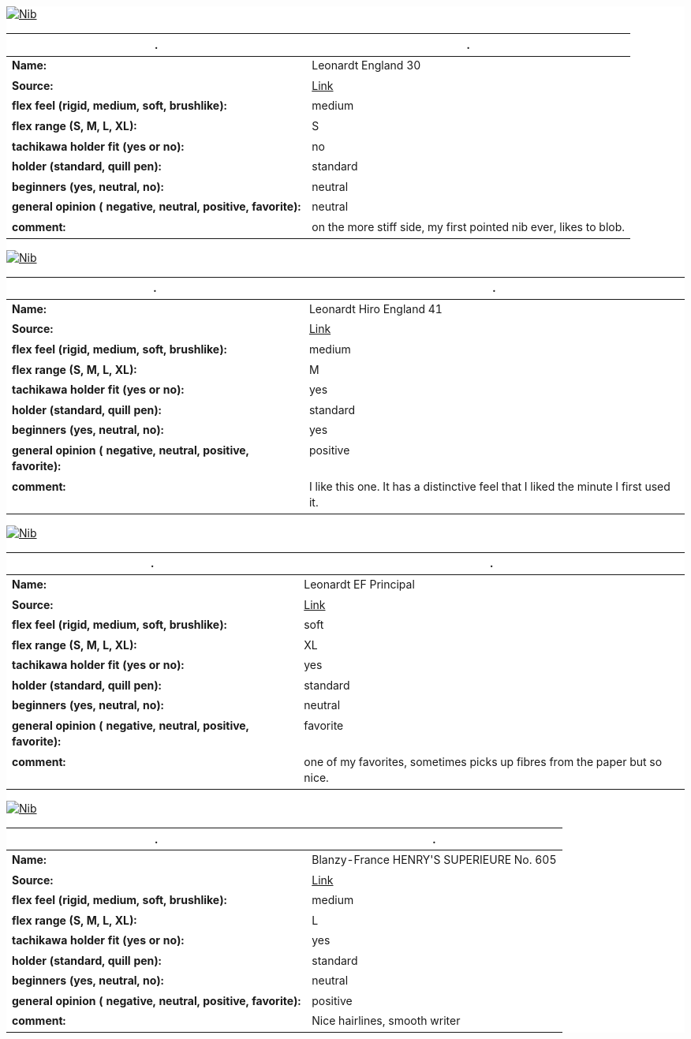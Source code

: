 [![Nib]({{site.img_dir}}/l30.jpg)]({{site.img_dir}}/l30.jpg)

.| .
--- | ---
**Name:** |  Leonardt England 30
**Source:** | [Link](http://www.paperinkarts.com/dp30pl.html)
**flex feel (rigid, medium, soft, brushlike):** |  medium
**flex range (S, M, L, XL):** |  S
**tachikawa holder fit (yes or no):** |  no
**holder (standard, quill pen):** |  standard
**beginners (yes, neutral, no):** |  neutral
**general opinion ( negative, neutral, positive, favorite):** |  neutral
**comment:** |  on the more stiff side, my first pointed nib ever, likes to blob.

[![Nib]({{site.img_dir}}/l41.jpg)]({{site.img_dir}}/l41.jpg)

.| .
--- | ---
**Name:** |  Leonardt Hiro England  41
**Source:** | [Link](http://www.paperinkarts.com/hiro41.html)
**flex feel (rigid, medium, soft, brushlike):** |  medium
**flex range (S, M, L, XL):** |  M
**tachikawa holder fit (yes or no):** |  yes
**holder (standard, quill pen):** |  standard
**beginners (yes, neutral, no):** |  yes
**general opinion ( negative, neutral, positive, favorite):** |  positive
**comment:** |  I like this one. It has a distinctive feel that I liked the minute I first used it.

[![Nib]({{site.img_dir}}/lp.jpg)]({{site.img_dir}}/lp.jpg)

.| .
--- | ---
**Name:** |  Leonardt EF Principal
**Source:** | [Link](http://www.paperinkarts.com/princi.html)
**flex feel (rigid, medium, soft, brushlike):** |  soft
**flex range (S, M, L, XL):** |  XL
**tachikawa holder fit (yes or no):** |  yes
**holder (standard, quill pen):** |  standard
**beginners (yes, neutral, no):** |  neutral
**general opinion ( negative, neutral, positive, favorite):** |  favorite
**comment:** |  one of my favorites, sometimes picks up fibres from the paper  but so nice.

[![Nib]({{site.img_dir}}/b605.jpg)]({{site.img_dir}}/b605.jpg)

.| .
--- | ---
**Name:** |  Blanzy-France HENRY'S SUPERIEURE No. 605
**Source:** | [Link](http://www.kalligraphie.ch/store/product_info.php/info/p3015_Blanzy-France--HENRY-S-SUPERIEURE-No--605.html?xaf26a=bar4gfg77eq1gjdfgg6celrbi7)
**flex feel (rigid, medium, soft, brushlike):** |  medium
**flex range (S, M, L, XL):** |  L
**tachikawa holder fit (yes or no):** |  yes
**holder (standard, quill pen):** |  standard
**beginners (yes, neutral, no):** |  neutral
**general opinion ( negative, neutral, positive, favorite):** |  positive
**comment:** |  Nice hairlines, smooth writer
